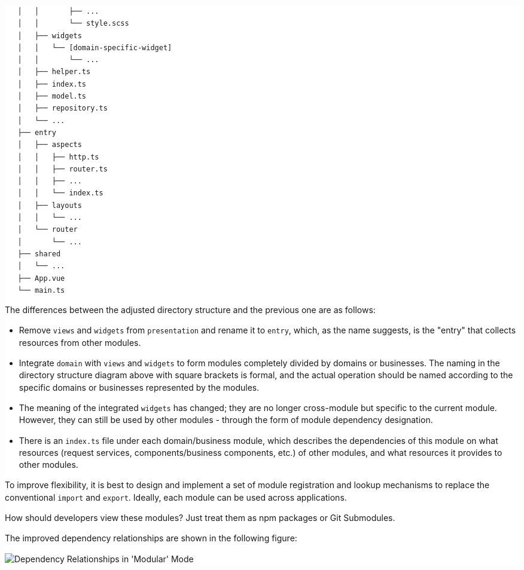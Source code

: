 ```
   │   │       ├── ...
   │   │       └── style.scss
   │   ├── widgets
   │   │   └── [domain-specific-widget]
   │   │       └── ...
   │   ├── helper.ts
   │   ├── index.ts
   │   ├── model.ts
   │   ├── repository.ts
   │   └── ...
   ├── entry
   │   ├── aspects
   │   │   ├── http.ts
   │   │   ├── router.ts
   │   │   ├── ...
   │   │   └── index.ts
   │   ├── layouts
   │   │   └── ...
   │   └── router
   │       └── ...
   ├── shared
   │   └── ...
   ├── App.vue
   └── main.ts
```

The differences between the adjusted directory structure and the previous one are as follows:

- Remove `views` and `widgets` from `presentation` and rename it to `entry`, which, as the name suggests, is the "entry" that collects resources from other modules.

- Integrate `domain` with `views` and `widgets` to form modules completely divided by domains or businesses. The naming in the directory structure diagram above with square brackets is formal, and the actual operation should be named according to the specific domains or businesses represented by the modules.

- The meaning of the integrated `widgets` has changed; they are no longer cross-module but specific to the current module. However, they can still be used by other modules - through the form of module dependency designation.

- There is an `index.ts` file under each domain/business module, which describes the dependencies of this module on what resources (request services, components/business components, etc.) of other modules, and what resources it provides to other modules.

To improve flexibility, it is best to design and implement a set of module registration and lookup mechanisms to replace the conventional `import` and `export`. Ideally, each module can be used across applications.

How should developers view these modules? Just treat them as npm packages or Git Submodules.

The improved dependency relationships are shown in the following figure:

![Dependency Relationships in 'Modular' Mode](modularized.png)
